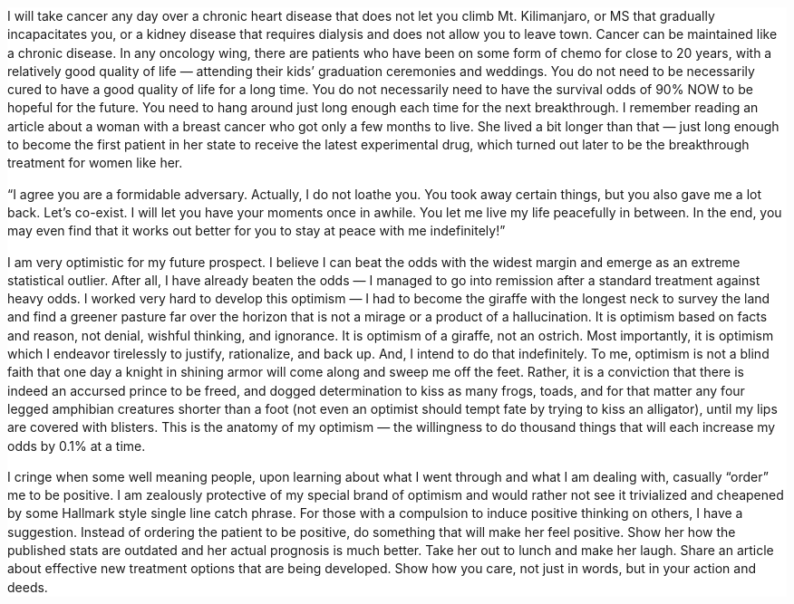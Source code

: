 I will take cancer any day over a chronic heart disease that does not let you climb Mt. Kilimanjaro, or MS that gradually incapacitates you, or a kidney disease that requires dialysis and does not allow you to leave town. Cancer can be maintained like a chronic disease. In any oncology wing, there are patients who have been on some form of chemo for close to 20 years, with a relatively good quality of life — attending their kids’ graduation ceremonies and weddings. You do not need to be necessarily cured to have a good quality of life for a long time. You do not necessarily need to have the survival odds of 90% NOW to be hopeful for the future. You need to hang around just long enough each time for the next breakthrough. I remember reading an article about a woman with a breast cancer who got only a few months to live. She lived a bit longer than that — just long enough to become the first patient in her state to receive the latest experimental drug, which turned out later to be the breakthrough treatment for women like her.

“I agree you are a formidable adversary. Actually, I do not loathe you. You took away certain things, but you also gave me a lot back. Let’s co-exist. I will let you have your moments once in awhile. You let me live my life peacefully in between. In the end, you may even find that it works out better for you to stay at peace with me indefinitely!”

I am very optimistic for my future prospect. I believe I can beat the odds with the widest margin and emerge as an extreme statistical outlier. After all, I have already beaten the odds — I managed to go into remission after a standard treatment against heavy odds. I worked very hard to develop this optimism — I had to become the giraffe with the longest neck to survey the land and find a greener pasture far over the horizon that is not a mirage or a product of a hallucination. It is optimism based on facts and reason, not denial, wishful thinking, and ignorance. It is optimism of a giraffe, not an ostrich. Most importantly, it is optimism which I endeavor tirelessly to justify, rationalize, and back up. And, I intend to do that indefinitely. To me, optimism is not a blind faith that one day a knight in shining armor will come along and sweep me off the feet. Rather, it is a conviction that there is indeed an accursed prince to be freed, and dogged determination to kiss as many frogs, toads, and for that matter any four legged amphibian creatures shorter than a foot (not even an optimist should tempt fate by trying to kiss an alligator), until my lips are covered with blisters. This is the anatomy of my optimism — the willingness to do thousand things that will each increase my odds by 0.1% at a time.

I cringe when some well meaning people, upon learning about what I went through and what I am dealing with, casually “order” me to be positive. I am zealously protective of my special brand of optimism and would rather not see it trivialized and cheapened by some Hallmark style single line catch phrase. For those with a compulsion to induce positive thinking on others, I have a suggestion. Instead of ordering the patient to be positive, do something that will make her feel positive. Show her how the published stats are outdated and her actual prognosis is much better. Take her out to lunch and make her laugh. Share an article about effective new treatment options that are being developed. Show how you care, not just in words, but in your action and deeds.
